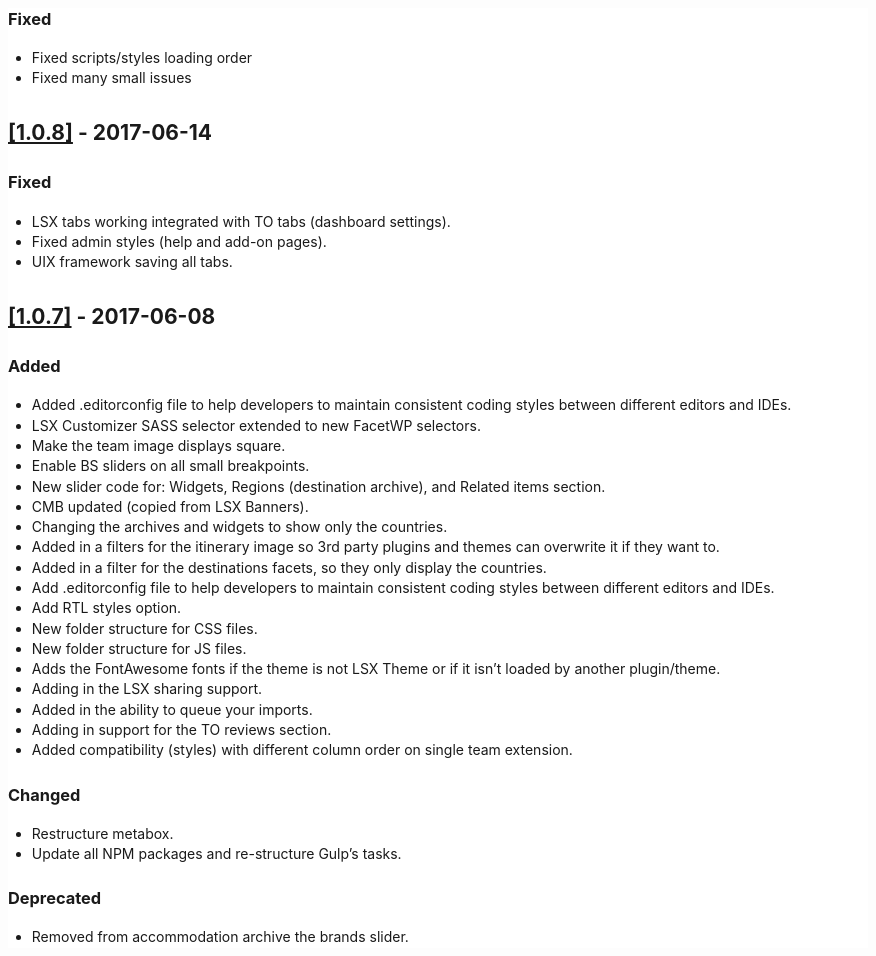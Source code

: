 ### Fixed

- Fixed scripts/styles loading order
- Fixed many small issues

## [[1.0.8]](https://github.com/lightspeeddevelopment/tour-operator/releases/tag/v1.0.8) - 2017-06-14

### Fixed

- LSX tabs working integrated with TO tabs (dashboard settings).
- Fixed admin styles (help and add-on pages).
- UIX framework saving all tabs.

## [[1.0.7]](https://github.com/lightspeeddevelopment/tour-operator/releases/tag/v1.0.7) - 2017-06-08

### Added

- Added .editorconfig file to help developers to maintain consistent coding styles between different editors and IDEs.
- LSX Customizer SASS selector extended to new FacetWP selectors.
- Make the team image displays square.
- Enable BS sliders on all small breakpoints.
- New slider code for: Widgets, Regions (destination archive), and Related items section.
- CMB updated (copied from LSX Banners).
- Changing the archives and widgets to show only the countries.
- Added in a filters for the itinerary image so 3rd party plugins and themes can overwrite it if they want to.
- Added in a filter for the destinations facets, so they only display the countries.
- Add .editorconfig file to help developers to maintain consistent coding styles between different editors and IDEs.
- Add RTL styles option.
- New folder structure for CSS files.
- New folder structure for JS files.
- Adds the FontAwesome fonts if the theme is not LSX Theme or if it isn’t loaded by another plugin/theme.
- Adding in the LSX sharing support.
- Added in the ability to queue your imports.
- Adding in support for the TO reviews section.
- Added compatibility (styles) with different column order on single team extension.

### Changed

- Restructure metabox.
- Update all NPM packages and re-structure Gulp’s tasks.

### Deprecated

- Removed from accommodation archive the brands slider.
